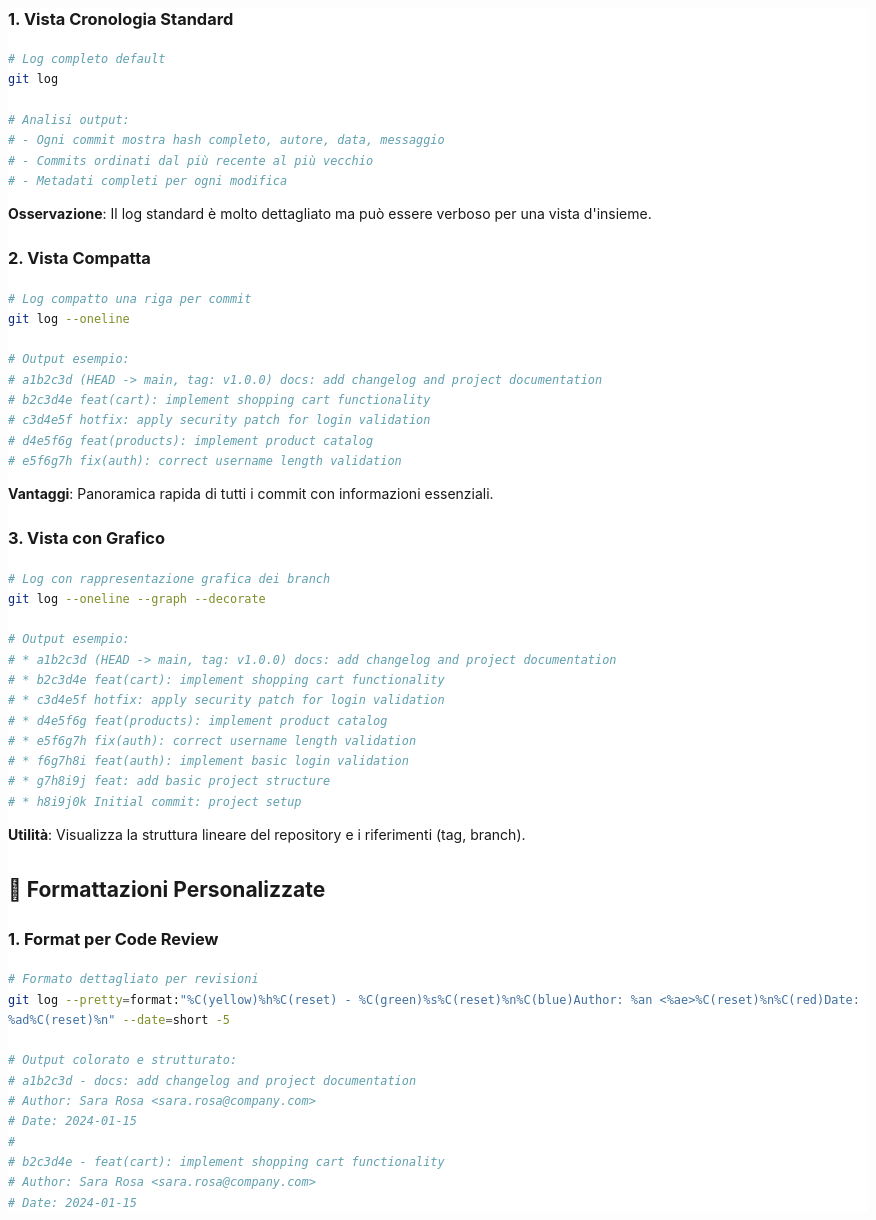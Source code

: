 ### 1. Vista Cronologia Standard
```bash
# Log completo default
git log

# Analisi output:
# - Ogni commit mostra hash completo, autore, data, messaggio
# - Commits ordinati dal più recente al più vecchio
# - Metadati completi per ogni modifica
```

**Osservazione**: Il log standard è molto dettagliato ma può essere verboso per una vista d'insieme.

### 2. Vista Compatta
```bash
# Log compatto una riga per commit
git log --oneline

# Output esempio:
# a1b2c3d (HEAD -> main, tag: v1.0.0) docs: add changelog and project documentation
# b2c3d4e feat(cart): implement shopping cart functionality
# c3d4e5f hotfix: apply security patch for login validation
# d4e5f6g feat(products): implement product catalog
# e5f6g7h fix(auth): correct username length validation
```

**Vantaggi**: Panoramica rapida di tutti i commit con informazioni essenziali.

### 3. Vista con Grafico
```bash
# Log con rappresentazione grafica dei branch
git log --oneline --graph --decorate

# Output esempio:
# * a1b2c3d (HEAD -> main, tag: v1.0.0) docs: add changelog and project documentation
# * b2c3d4e feat(cart): implement shopping cart functionality
# * c3d4e5f hotfix: apply security patch for login validation
# * d4e5f6g feat(products): implement product catalog
# * e5f6g7h fix(auth): correct username length validation
# * f6g7h8i feat(auth): implement basic login validation
# * g7h8i9j feat: add basic project structure
# * h8i9j0k Initial commit: project setup
```

**Utilità**: Visualizza la struttura lineare del repository e i riferimenti (tag, branch).

## 🎨 Formattazioni Personalizzate

### 1. Format per Code Review
```bash
# Formato dettagliato per revisioni
git log --pretty=format:"%C(yellow)%h%C(reset) - %C(green)%s%C(reset)%n%C(blue)Author: %an <%ae>%C(reset)%n%C(red)Date: %ad%C(reset)%n" --date=short -5

# Output colorato e strutturato:
# a1b2c3d - docs: add changelog and project documentation
# Author: Sara Rosa <sara.rosa@company.com>
# Date: 2024-01-15
#
# b2c3d4e - feat(cart): implement shopping cart functionality
# Author: Sara Rosa <sara.rosa@company.com>
# Date: 2024-01-15
```
